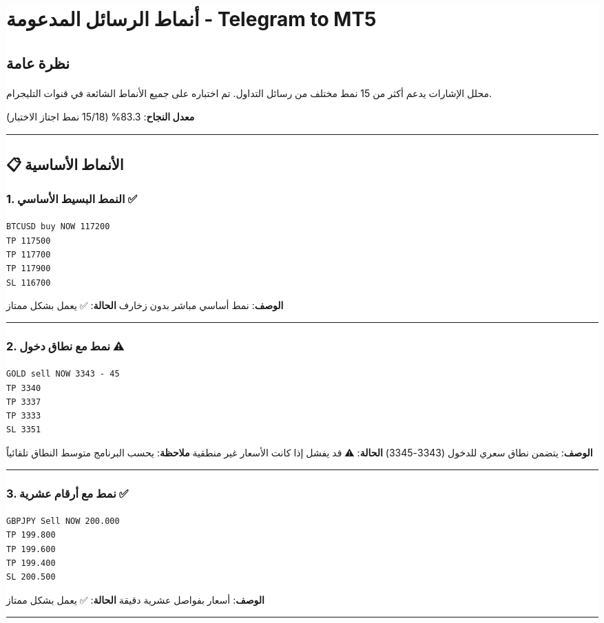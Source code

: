 # أنماط الرسائل المدعومة - Telegram to MT5

## نظرة عامة

محلل الإشارات يدعم أكثر من 15 نمط مختلف من رسائل التداول. تم اختباره على جميع الأنماط الشائعة في قنوات التليجرام.

**معدل النجاح**: 83.3% (15/18 نمط اجتاز الاختبار)

---

## 📋 الأنماط الأساسية

### 1. النمط البسيط الأساسي ✅
```
BTCUSD buy NOW 117200
TP 117500
TP 117700
TP 117900
SL 116700
```
**الوصف**: نمط أساسي مباشر بدون زخارف
**الحالة**: ✅ يعمل بشكل ممتاز

---

### 2. نمط مع نطاق دخول ⚠️
```
GOLD sell NOW 3343 - 45
TP 3340
TP 3337
TP 3333
SL 3351
```
**الوصف**: يتضمن نطاق سعري للدخول (3343-3345)
**الحالة**: ⚠️ قد يفشل إذا كانت الأسعار غير منطقية
**ملاحظة**: يحسب البرنامج متوسط النطاق تلقائياً

---

### 3. نمط مع أرقام عشرية ✅
```
GBPJPY Sell NOW 200.000
TP 199.800
TP 199.600
TP 199.400
SL 200.500
```
**الوصف**: أسعار بفواصل عشرية دقيقة
**الحالة**: ✅ يعمل بشكل ممتاز

---